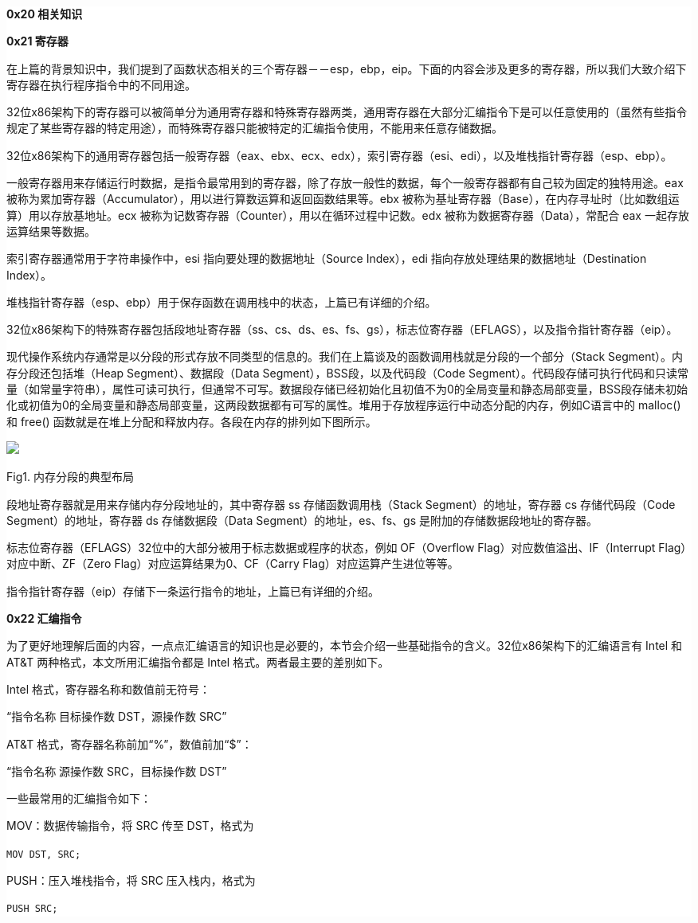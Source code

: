 **0x20 相关知识**

**0x21 寄存器**

在上篇的背景知识中，我们提到了函数状态相关的三个寄存器－－esp，ebp，eip。下面的内容会涉及更多的寄存器，所以我们大致介绍下寄存器在执行程序指令中的不同用途。

32位x86架构下的寄存器可以被简单分为通用寄存器和特殊寄存器两类，通用寄存器在大部分汇编指令下是可以任意使用的（虽然有些指令规定了某些寄存器的特定用途），而特殊寄存器只能被特定的汇编指令使用，不能用来任意存储数据。

32位x86架构下的通用寄存器包括一般寄存器（eax、ebx、ecx、edx），索引寄存器（esi、edi），以及堆栈指针寄存器（esp、ebp）。

一般寄存器用来存储运行时数据，是指令最常用到的寄存器，除了存放一般性的数据，每个一般寄存器都有自己较为固定的独特用途。eax 被称为累加寄存器（Accumulator），用以进行算数运算和返回函数结果等。ebx 被称为基址寄存器（Base），在内存寻址时（比如数组运算）用以存放基地址。ecx 被称为记数寄存器（Counter），用以在循环过程中记数。edx 被称为数据寄存器（Data），常配合 eax 一起存放运算结果等数据。

索引寄存器通常用于字符串操作中，esi 指向要处理的数据地址（Source Index），edi 指向存放处理结果的数据地址（Destination Index）。

堆栈指针寄存器（esp、ebp）用于保存函数在调用栈中的状态，上篇已有详细的介绍。

32位x86架构下的特殊寄存器包括段地址寄存器（ss、cs、ds、es、fs、gs），标志位寄存器（EFLAGS），以及指令指针寄存器（eip）。

现代操作系统内存通常是以分段的形式存放不同类型的信息的。我们在上篇谈及的函数调用栈就是分段的一个部分（Stack Segment）。内存分段还包括堆（Heap Segment）、数据段（Data Segment），BSS段，以及代码段（Code Segment）。代码段存储可执行代码和只读常量（如常量字符串），属性可读可执行，但通常不可写。数据段存储已经初始化且初值不为0的全局变量和静态局部变量，BSS段存储未初始化或初值为0的全局变量和静态局部变量，这两段数据都有可写的属性。堆用于存放程序运行中动态分配的内存，例如C语言中的 malloc() 和 free() 函数就是在堆上分配和释放内存。各段在内存的排列如下图所示。

[![](./img/85866/AAffA0nNPuCLAAAAAElFTkSuQmCC)](https://p1.ssl.qhimg.com/t013d30b39dc4a0e20c.png)

Fig1. 内存分段的典型布局

段地址寄存器就是用来存储内存分段地址的，其中寄存器 ss 存储函数调用栈（Stack Segment）的地址，寄存器 cs 存储代码段（Code Segment）的地址，寄存器 ds 存储数据段（Data Segment）的地址，es、fs、gs 是附加的存储数据段地址的寄存器。

标志位寄存器（EFLAGS）32位中的大部分被用于标志数据或程序的状态，例如 OF（Overflow Flag）对应数值溢出、IF（Interrupt Flag）对应中断、ZF（Zero Flag）对应运算结果为0、CF（Carry Flag）对应运算产生进位等等。

指令指针寄存器（eip）存储下一条运行指令的地址，上篇已有详细的介绍。

**0x22 汇编指令**

为了更好地理解后面的内容，一点点汇编语言的知识也是必要的，本节会介绍一些基础指令的含义。32位x86架构下的汇编语言有 Intel 和 AT&amp;T 两种格式，本文所用汇编指令都是 Intel 格式。两者最主要的差别如下。

Intel 格式，寄存器名称和数值前无符号：

“指令名称 目标操作数 DST，源操作数 SRC”

AT&amp;T 格式，寄存器名称前加“%”，数值前加“$”：

“指令名称 源操作数 SRC，目标操作数 DST”

一些最常用的汇编指令如下：

MOV：数据传输指令，将 SRC 传至 DST，格式为

```
MOV DST, SRC;
```

PUSH：压入堆栈指令，将 SRC 压入栈内，格式为

```
PUSH SRC;
```
